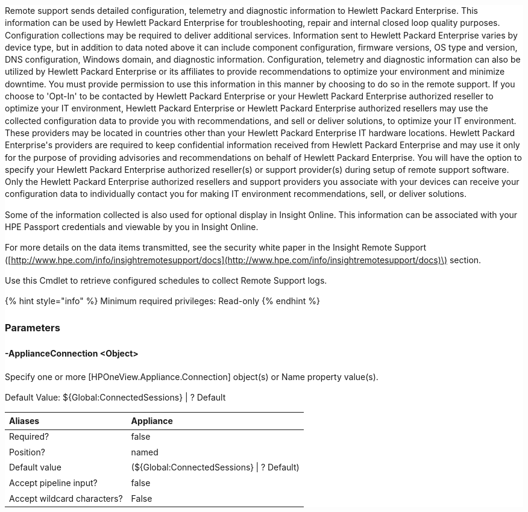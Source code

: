 Remote support sends detailed configuration, telemetry and diagnostic information to Hewlett Packard Enterprise. This information can be used by Hewlett Packard Enterprise for troubleshooting, repair and internal closed loop quality purposes. Configuration collections may be required to deliver additional services. Information sent to Hewlett Packard Enterprise varies by device type, but in addition to data noted above it can include component configuration, firmware versions, OS type and version, DNS configuration, Windows domain, and diagnostic information. Configuration, telemetry and diagnostic information can also be utilized by Hewlett Packard Enterprise or its affiliates to provide recommendations to optimize your environment and minimize downtime. You must provide permission to use this information in this manner by choosing to do so in the remote support. If you choose to 'Opt-In' to be contacted by Hewlett Packard Enterprise or your Hewlett Packard Enterprise authorized reseller to optimize your IT environment, Hewlett Packard Enterprise or Hewlett Packard Enterprise authorized resellers may use the collected configuration data to provide you with recommendations, and sell or deliver solutions, to optimize your IT environment. These providers may be located in countries other than your Hewlett Packard Enterprise IT hardware locations. Hewlett Packard Enterprise's providers are required to keep confidential information received from Hewlett Packard Enterprise and may use it only for the purpose of providing advisories and recommendations on behalf of Hewlett Packard Enterprise. You will have the option to specify your Hewlett Packard Enterprise authorized reseller\(s\) or support provider\(s\) during setup of remote support software. Only the Hewlett Packard Enterprise authorized resellers and support providers you associate with your devices can receive your configuration data to individually contact you for making IT environment recommendations, sell, or deliver solutions.

Some of the information collected is also used for optional display in Insight Online. This information can be associated with your HPE Passport credentials and viewable by you in Insight Online.

For more details on the data items transmitted, see the security white paper in the Insight Remote Support \([http://www.hpe.com/info/insightremotesupport/docs](http://www.hpe.com/info/insightremotesupport/docs)\) section.

Use this Cmdlet to retrieve configured schedules to collect Remote Support logs.

{% hint style="info" %}
Minimum required privileges: Read-only
{% endhint %}

### Parameters

#### -ApplianceConnection &lt;Object&gt; 

Specify one or more \[HPOneView.Appliance.Connection\] object\(s\) or Name property value\(s\).

Default Value: ${Global:ConnectedSessions} \| ? Default

| Aliases | Appliance |
| :--- | :--- |
| Required? | false |
| Position? | named |
| Default value | \(${Global:ConnectedSessions} \| ? Default\) |
| Accept pipeline input? | false |
| Accept wildcard characters?    | False |

